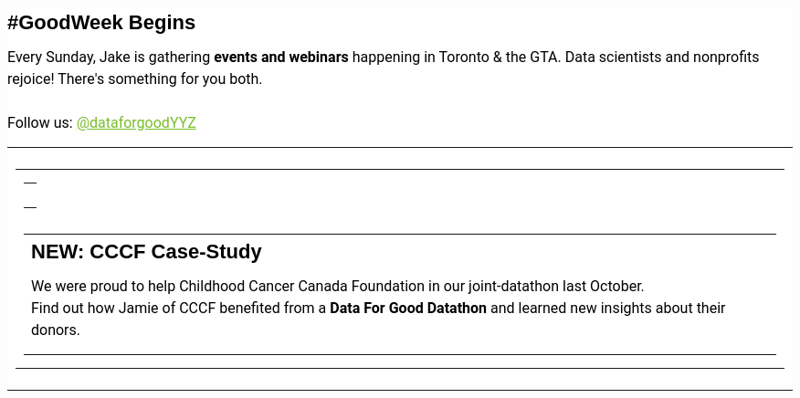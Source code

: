 <td valign="top" class="m_4804973819841846923mcnTextContent" style="word-break:break-word;color:#757575;font-family:Helvetica;font-size:16px;line-height:150%;text-align:left">
<h3 style="display:block;margin:0;padding:0;color:#444444;font-family:Helvetica;font-size:22px;font-style:normal;font-weight:bold;line-height:150%;letter-spacing:normal;text-align:left"><span style="color:#000000">#GoodWeek Begins</span></h3>
<p style="margin:10px 0;padding:0;color:#757575;font-family:Helvetica;font-size:16px;line-height:150%;text-align:left"><span style="font-family:roboto,helvetica neue,helvetica,arial,sans-serif"><span style="font-size:16px"><span style="color:#000000">Every Sunday, Jake is gathering <strong>events and webinars</strong> happening in Toronto &amp; the GTA. Data scientists and nonprofits rejoice! There&#39;s something for you both.<br>
<br>
Follow us: </span><a href="https://twitter.us14.list-manage.com/track/click?u=14d7cdec9f4fee34a400085cd&amp;id=f6218c8821&amp;e=1b9be3f653" style="color:#78be28;font-weight:normal;text-decoration:underline" target="_blank" data-saferedirecturl="https://www.google.com/url?hl=en&amp;q=https://twitter.us14.list-manage.com/track/click?u%3D14d7cdec9f4fee34a400085cd%26id%3Df6218c8821%26e%3D1b9be3f653&amp;source=gmail&amp;ust=1590602101381000&amp;usg=AFQjCNGOOlQRxoe5nE2N0SmJgW3kCUW5-w">@dataforgoodYYZ</a></span></span></p>
</td>
</tr>
</tbody></table>
</td>
</tr>
</tbody></table>
</td>
</tr>
</tbody>
</table><table border="0" cellpadding="0" cellspacing="0" width="100%" style="border-collapse:collapse">
<tbody>
<tr>
<td valign="top" style="padding:9px">
<table border="0" cellpadding="0" cellspacing="0" class="m_4804973819841846923mcnCaptionLeftContentOuter" width="100%" style="border-collapse:collapse">
<tbody><tr>
<td valign="top" style="padding:0 9px">
<table align="right" border="0" cellpadding="0" cellspacing="0" class="m_4804973819841846923mcnCaptionLeftImageContentContainer" width="264" style="border-collapse:collapse">
<tbody><tr>
<td align="center" valign="top">
<a href="https://twitter.us14.list-manage.com/track/click?u=14d7cdec9f4fee34a400085cd&amp;id=82ebbca504&amp;e=1b9be3f653" title="" target="_blank" data-saferedirecturl="https://www.google.com/url?hl=en&amp;q=https://twitter.us14.list-manage.com/track/click?u%3D14d7cdec9f4fee34a400085cd%26id%3D82ebbca504%26e%3D1b9be3f653&amp;source=gmail&amp;ust=1590602101381000&amp;usg=AFQjCNGSzeyX9ravKrWEb2AhaeZwc5L5Lg">
<img alt="" src="https://ci6.googleusercontent.com/proxy/YZgF15Bj1OykDTTBdpeUM0XS2v_2DJU24LpMn5jgN_cZIoV9EBs9IjONXOq0wqMZo-6vMXSVkFDo8vCZegEFGOPgMHVfIXfXhd12v2pm10hQniOwLxw-ecr2PpW49qBSeTFzIbiPQ12C1CVgoo0AzZ7eALr1duPIktU=s0-d-e1-ft#https://gallery.mailchimp.com/14d7cdec9f4fee34a400085cd/images/1af31dd7-7f90-42ec-920b-32e8cb4c3f3c.png" width="264" style="max-width:524px;border:0;height:auto;outline:none;text-decoration:none;vertical-align:bottom" class="m_4804973819841846923mcnImage">
</a>
</td>
</tr>
</tbody></table>
<table class="m_4804973819841846923mcnCaptionLeftTextContentContainer" align="left" border="0" cellpadding="0" cellspacing="0" width="264" style="border-collapse:collapse">
<tbody><tr>
<td valign="top" class="m_4804973819841846923mcnTextContent" style="text-align:left;word-break:break-word;color:#757575;font-family:Helvetica;font-size:16px;line-height:150%">
<h3 style="display:block;margin:0;padding:0;color:#444444;font-family:Helvetica;font-size:22px;font-style:normal;font-weight:bold;line-height:150%;letter-spacing:normal;text-align:left"><span style="color:#000000">NEW: CCCF Case-Study </span></h3>
<p style="margin:10px 0;padding:0;color:#757575;font-family:Helvetica;font-size:16px;line-height:150%;text-align:left"><span style="font-family:roboto,helvetica neue,helvetica,arial,sans-serif"><span style="color:#000000">We were proud to help Childhood Cancer Canada Foundation in our joint-datathon last October.<br>
Find out how Jamie of CCCF benefited from a <strong>Data For Good Datathon</strong> and learned new insights about their donors.</span><br>